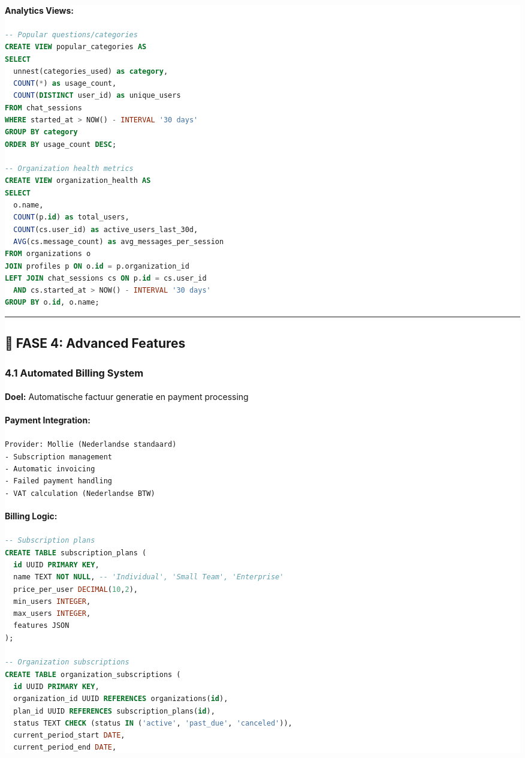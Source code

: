 #### **Analytics Views:**
```sql
-- Popular questions/categories
CREATE VIEW popular_categories AS
SELECT 
  unnest(categories_used) as category,
  COUNT(*) as usage_count,
  COUNT(DISTINCT user_id) as unique_users
FROM chat_sessions 
WHERE started_at > NOW() - INTERVAL '30 days'
GROUP BY category
ORDER BY usage_count DESC;

-- Organization health metrics
CREATE VIEW organization_health AS
SELECT 
  o.name,
  COUNT(p.id) as total_users,
  COUNT(cs.user_id) as active_users_last_30d,
  AVG(cs.message_count) as avg_messages_per_session
FROM organizations o
JOIN profiles p ON o.id = p.organization_id
LEFT JOIN chat_sessions cs ON p.id = cs.user_id 
  AND cs.started_at > NOW() - INTERVAL '30 days'
GROUP BY o.id, o.name;
```

---

## 🚀 FASE 4: Advanced Features

### **4.1 Automated Billing System**

**Doel:** Automatische factuur generatie en payment processing

#### **Payment Integration:**
```
Provider: Mollie (Nederlandse standaard)
- Subscription management
- Automatic invoicing
- Failed payment handling
- VAT calculation (Nederlandse BTW)
```

#### **Billing Logic:**
```sql
-- Subscription plans
CREATE TABLE subscription_plans (
  id UUID PRIMARY KEY,
  name TEXT NOT NULL, -- 'Individual', 'Small Team', 'Enterprise'
  price_per_user DECIMAL(10,2),
  min_users INTEGER,
  max_users INTEGER,
  features JSON
);

-- Organization subscriptions
CREATE TABLE organization_subscriptions (
  id UUID PRIMARY KEY,
  organization_id UUID REFERENCES organizations(id),
  plan_id UUID REFERENCES subscription_plans(id),
  status TEXT CHECK (status IN ('active', 'past_due', 'canceled')),
  current_period_start DATE,
  current_period_end DATE,
```